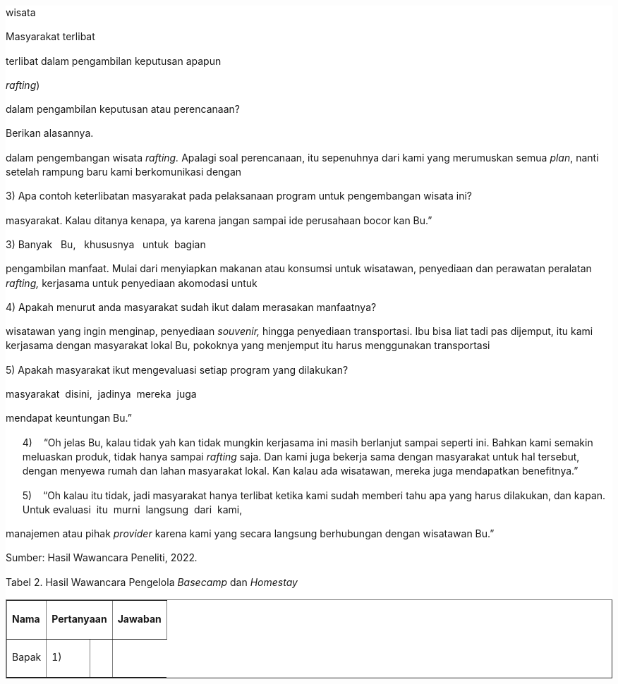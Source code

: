 <p><span class="font1">wisata</span></p></td><td style="vertical-align:middle;">
<p><span class="font1">Masyarakat terlibat</span></p></td><td style="vertical-align:middle;">
<p><span class="font1">terlibat dalam pengambilan keputusan apapun</span></p></td></tr>
<tr><td style="vertical-align:top;">
<p><span class="font1" style="font-style:italic;">rafting</span><span class="font1">)</span></p></td><td style="vertical-align:bottom;">
<p><span class="font1">dalam pengambilan keputusan atau perencanaan?</span></p>
<p><span class="font1">Berikan alasannya.</span></p></td><td style="vertical-align:bottom;">
<p><span class="font1">dalam pengembangan wisata </span><span class="font1" style="font-style:italic;">rafting.</span><span class="font1"> Apalagi soal perencanaan, itu sepenuhnya dari kami yang merumuskan semua </span><span class="font1" style="font-style:italic;">plan</span><span class="font1">, nanti setelah rampung baru kami berkomunikasi dengan</span></p></td></tr>
<tr><td style="vertical-align:top;"></td><td style="vertical-align:top;">
<p><span class="font4">3) </span><span class="font1">Apa contoh keterlibatan masyarakat pada pelaksanaan program untuk pengembangan wisata ini?</span></p></td><td style="vertical-align:top;">
<p><span class="font1">masyarakat. Kalau ditanya kenapa, ya karena jangan sampai ide perusahaan bocor kan Bu.”</span></p>
<p><span class="font4">3) </span><span class="font1">Banyak &nbsp;&nbsp;Bu, &nbsp;&nbsp;khususnya &nbsp;&nbsp;untuk &nbsp;bagian</span></p>
<p><span class="font1">pengambilan manfaat. Mulai dari menyiapkan makanan atau konsumsi untuk wisatawan, penyediaan dan perawatan peralatan </span><span class="font1" style="font-style:italic;">rafting, </span><span class="font1">kerjasama untuk penyediaan akomodasi untuk</span></p></td></tr>
<tr><td style="vertical-align:top;"></td><td style="vertical-align:bottom;">
<p><span class="font4">4) </span><span class="font1">Apakah menurut anda masyarakat sudah ikut dalam merasakan manfaatnya?</span></p></td><td style="vertical-align:bottom;">
<p><span class="font1">wisatawan yang ingin menginap, penyediaan </span><span class="font1" style="font-style:italic;">souvenir,</span><span class="font1"> hingga penyediaan transportasi. Ibu bisa liat tadi pas dijemput, itu kami kerjasama dengan masyarakat lokal Bu, pokoknya yang menjemput itu harus menggunakan transportasi</span></p></td></tr>
<tr><td style="vertical-align:top;"></td><td style="vertical-align:top;">
<p><span class="font4">5) </span><span class="font1">Apakah masyarakat ikut mengevaluasi setiap program yang dilakukan?</span></p></td><td style="vertical-align:top;">
<p><span class="font1">masyarakat &nbsp;disini, &nbsp;jadinya &nbsp;mereka &nbsp;juga</span></p>
<p><span class="font1">mendapat keuntungan Bu.”</span></p>
<ul style="list-style:none;"><li>
<p><span class="font4">4)</span><span class="font1"> &nbsp;&nbsp;&nbsp;“Oh jelas Bu, kalau tidak yah kan tidak mungkin kerjasama ini masih berlanjut sampai seperti ini. Bahkan kami semakin meluaskan produk, tidak hanya sampai </span><span class="font1" style="font-style:italic;">rafting</span><span class="font1"> saja. Dan kami juga bekerja sama dengan masyarakat untuk hal tersebut, dengan menyewa rumah dan lahan masyarakat lokal. Kan kalau ada wisatawan, mereka juga mendapatkan benefitnya.”</span></p></li>
<li>
<p><span class="font4">5)</span><span class="font1"> &nbsp;&nbsp;&nbsp;“Oh kalau itu tidak, jadi masyarakat hanya terlibat ketika kami sudah memberi tahu apa yang harus dilakukan, dan kapan. Untuk evaluasi &nbsp;itu &nbsp;murni &nbsp;langsung &nbsp;dari &nbsp;kami,</span></p></li></ul>
<p><span class="font1">manajemen atau pihak </span><span class="font1" style="font-style:italic;">provider</span><span class="font1"> karena kami yang secara langsung berhubungan dengan wisatawan Bu.”</span></p></td></tr>
</table>
<p><span class="font2">Sumber: Hasil Wawancara Peneliti, 2022</span><span class="font2" style="font-style:italic;">.</span></p>
<p><span class="font2">Tabel 2. Hasil Wawancara Pengelola </span><span class="font2" style="font-style:italic;">Basecamp</span><span class="font2"> dan </span><span class="font2" style="font-style:italic;">Homestay</span></p>
<table border="1">
<tr><td style="vertical-align:middle;">
<p><span class="font1" style="font-weight:bold;">Nama</span></p></td><td colspan="2" style="vertical-align:middle;">
<p><span class="font1" style="font-weight:bold;">Pertanyaan</span></p></td><td colspan="2" style="vertical-align:middle;">
<p><span class="font1" style="font-weight:bold;">Jawaban</span></p></td></tr>
<tr><td style="vertical-align:bottom;">
<p><span class="font1">Bapak</span></p></td><td style="vertical-align:bottom;">
<p><span class="font4">1)</span></p></td><td style="vertical-align:bottom;">